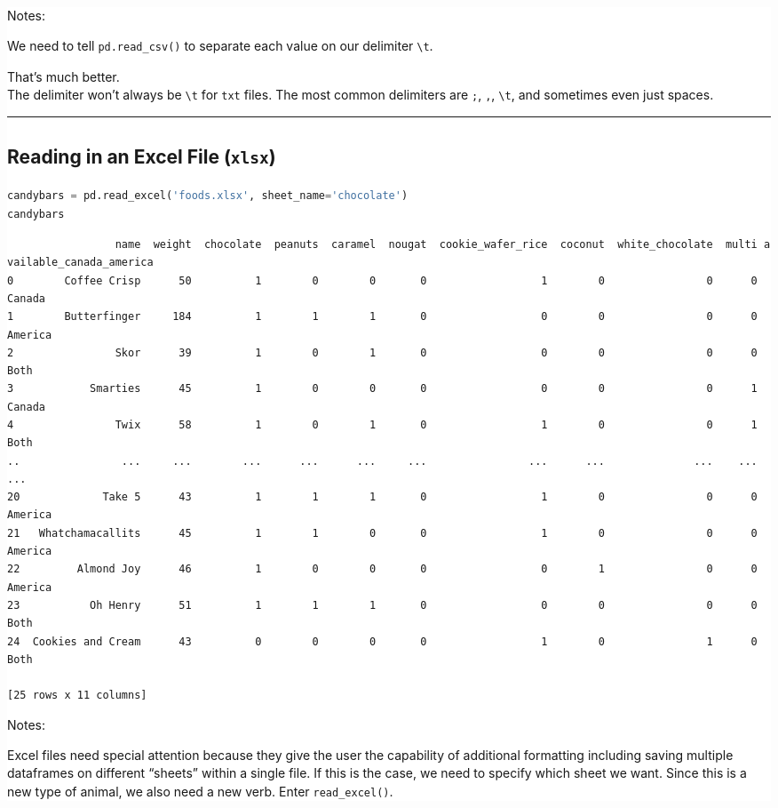 Notes:

We need to tell `pd.read_csv()` to separate each value on our delimiter
`\t`.

That’s much better.  
The delimiter won’t always be `\t` for `txt` files. The most common
delimiters are `;`, `,`, `\t`, and sometimes even just spaces.

---

## Reading in an Excel File (`xlsx`)

``` python
candybars = pd.read_excel('foods.xlsx', sheet_name='chocolate')
candybars
```

```out
                 name  weight  chocolate  peanuts  caramel  nougat  cookie_wafer_rice  coconut  white_chocolate  multi available_canada_america
0        Coffee Crisp      50          1        0        0       0                  1        0                0      0                   Canada
1        Butterfinger     184          1        1        1       0                  0        0                0      0                  America
2                Skor      39          1        0        1       0                  0        0                0      0                     Both
3            Smarties      45          1        0        0       0                  0        0                0      1                   Canada
4                Twix      58          1        0        1       0                  1        0                0      1                     Both
..                ...     ...        ...      ...      ...     ...                ...      ...              ...    ...                      ...
20             Take 5      43          1        1        1       0                  1        0                0      0                  America
21   Whatchamacallits      45          1        1        0       0                  1        0                0      0                  America
22         Almond Joy      46          1        0        0       0                  0        1                0      0                  America
23           Oh Henry      51          1        1        1       0                  0        0                0      0                     Both
24  Cookies and Cream      43          0        0        0       0                  1        0                1      0                     Both

[25 rows x 11 columns]
```

Notes:

Excel files need special attention because they give the user the
capability of additional formatting including saving multiple dataframes
on different “sheets” within a single file. If this is the case, we need
to specify which sheet we want. Since this is a new type of animal, we
also need a new verb. Enter `read_excel()`.
